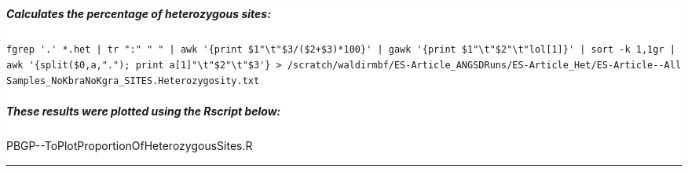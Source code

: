 ##### Calculates the percentage of heterozygous sites:

```
fgrep '.' *.het | tr ":" " " | awk '{print $1"\t"$3/($2+$3)*100}' | gawk '{print $1"\t"$2"\t"lol[1]}' | sort -k 1,1gr | awk '{split($0,a,"."); print a[1]"\t"$2"\t"$3'} > /scratch/waldirmbf/ES-Article_ANGSDRuns/ES-Article_Het/ES-Article--AllSamples_NoKbraNoKgra_SITES.Heterozygosity.txt
```

##### These results were plotted using the Rscript below:

PBGP--ToPlotProportionOfHeterozygousSites.R
***